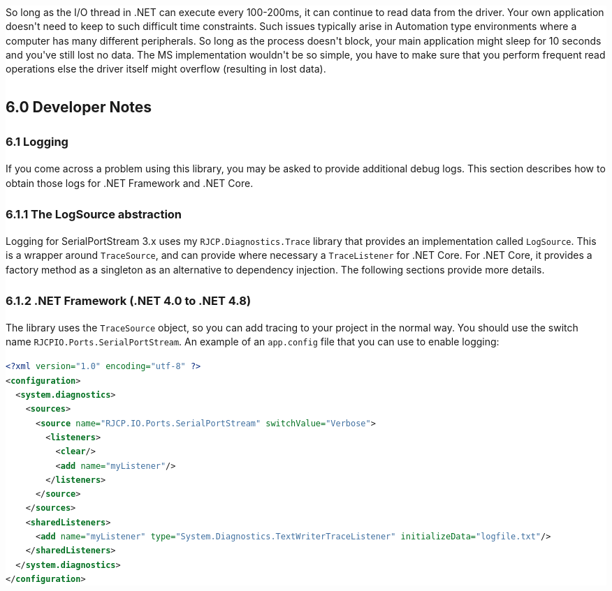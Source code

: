 So long as the I/O thread in .NET can execute every 100-200ms, it can continue
to read data from the driver. Your own application doesn't need to keep to such
difficult time constraints. Such issues typically arise in Automation type
environments where a computer has many different peripherals. So long as the
process doesn't block, your main application might sleep for 10 seconds and
you've still lost no data. The MS implementation wouldn't be so simple, you have
to make sure that you perform frequent read operations else the driver itself
might overflow (resulting in lost data).

## 6.0 Developer Notes

### 6.1 Logging

If you come across a problem using this library, you may be asked to provide
additional debug logs. This section describes how to obtain those logs for
.NET Framework and .NET Core.

### 6.1.1 The LogSource abstraction

Logging for SerialPortStream 3.x uses my `RJCP.Diagnostics.Trace` library that
provides an implementation called `LogSource`. This is a wrapper around
`TraceSource`, and can provide where necessary a `TraceListener` for .NET Core.
For .NET Core, it provides a factory method as a singleton as an alternative to
dependency injection. The following sections provide more details.

### 6.1.2 .NET Framework (.NET 4.0 to .NET 4.8)

The library uses the `TraceSource` object, so you can add tracing to your
project in the normal way. You should use the switch name
`RJCPIO.Ports.SerialPortStream`. An example of an `app.config` file that you
can use to enable logging:

```xml
<?xml version="1.0" encoding="utf-8" ?>
<configuration>
  <system.diagnostics>
    <sources>
      <source name="RJCP.IO.Ports.SerialPortStream" switchValue="Verbose">
        <listeners>
          <clear/>
          <add name="myListener"/>
        </listeners>
      </source>
    </sources>
    <sharedListeners>
      <add name="myListener" type="System.Diagnostics.TextWriterTraceListener" initializeData="logfile.txt"/>
    </sharedListeners>
  </system.diagnostics>
</configuration>
```
